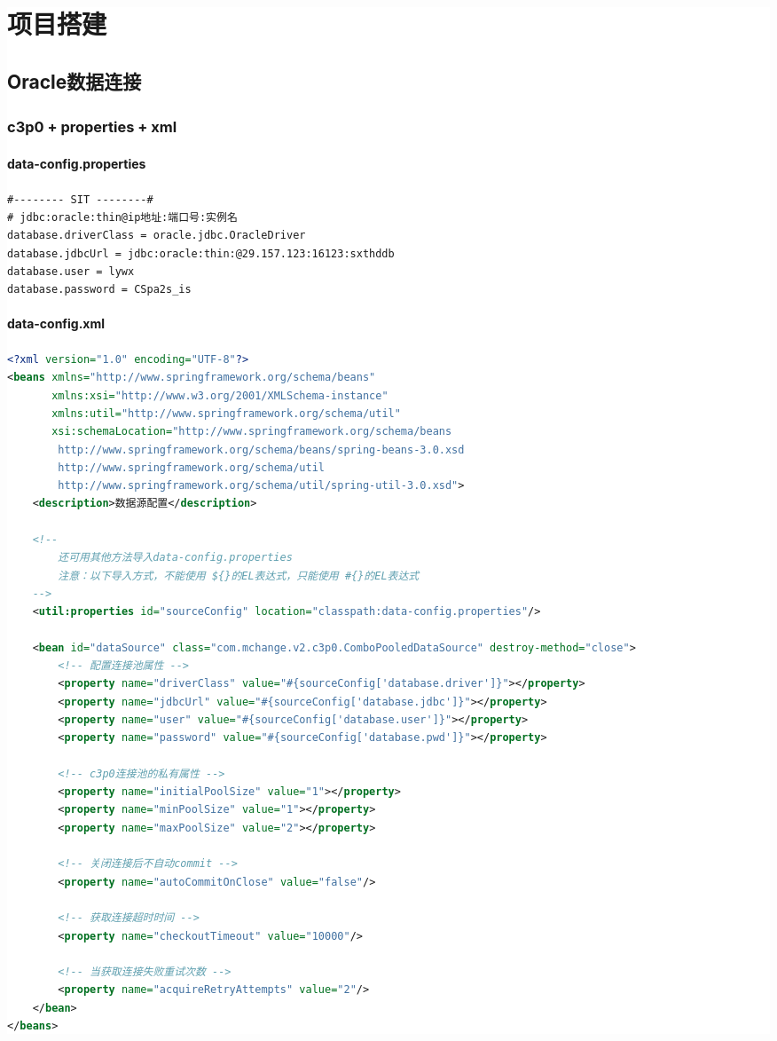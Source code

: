 # 项目搭建

## Oracle数据连接

### c3p0 + properties + xml

#### data-config.properties

```properties
#-------- SIT --------#
# jdbc:oracle:thin@ip地址:端口号:实例名
database.driverClass = oracle.jdbc.OracleDriver
database.jdbcUrl = jdbc:oracle:thin:@29.157.123:16123:sxthddb
database.user = lywx
database.password = CSpa2s_is
```

#### data-config.xml

```xml
<?xml version="1.0" encoding="UTF-8"?>
<beans xmlns="http://www.springframework.org/schema/beans"
       xmlns:xsi="http://www.w3.org/2001/XMLSchema-instance"
       xmlns:util="http://www.springframework.org/schema/util"
       xsi:schemaLocation="http://www.springframework.org/schema/beans
        http://www.springframework.org/schema/beans/spring-beans-3.0.xsd
        http://www.springframework.org/schema/util
        http://www.springframework.org/schema/util/spring-util-3.0.xsd">
    <description>数据源配置</description>

    <!--
        还可用其他方法导入data-config.properties
        注意：以下导入方式，不能使用 ${}的EL表达式，只能使用 #{}的EL表达式
    -->
    <util:properties id="sourceConfig" location="classpath:data-config.properties"/>

    <bean id="dataSource" class="com.mchange.v2.c3p0.ComboPooledDataSource" destroy-method="close">
        <!-- 配置连接池属性 -->
        <property name="driverClass" value="#{sourceConfig['database.driver']}"></property>
        <property name="jdbcUrl" value="#{sourceConfig['database.jdbc']}"></property>
        <property name="user" value="#{sourceConfig['database.user']}"></property>
        <property name="password" value="#{sourceConfig['database.pwd']}"></property>

        <!-- c3p0连接池的私有属性 -->
        <property name="initialPoolSize" value="1"></property>
        <property name="minPoolSize" value="1"></property>
        <property name="maxPoolSize" value="2"></property>

        <!-- 关闭连接后不自动commit -->
        <property name="autoCommitOnClose" value="false"/>

        <!-- 获取连接超时时间 -->
        <property name="checkoutTimeout" value="10000"/>

        <!-- 当获取连接失败重试次数 -->
        <property name="acquireRetryAttempts" value="2"/>
    </bean>
</beans>
```
